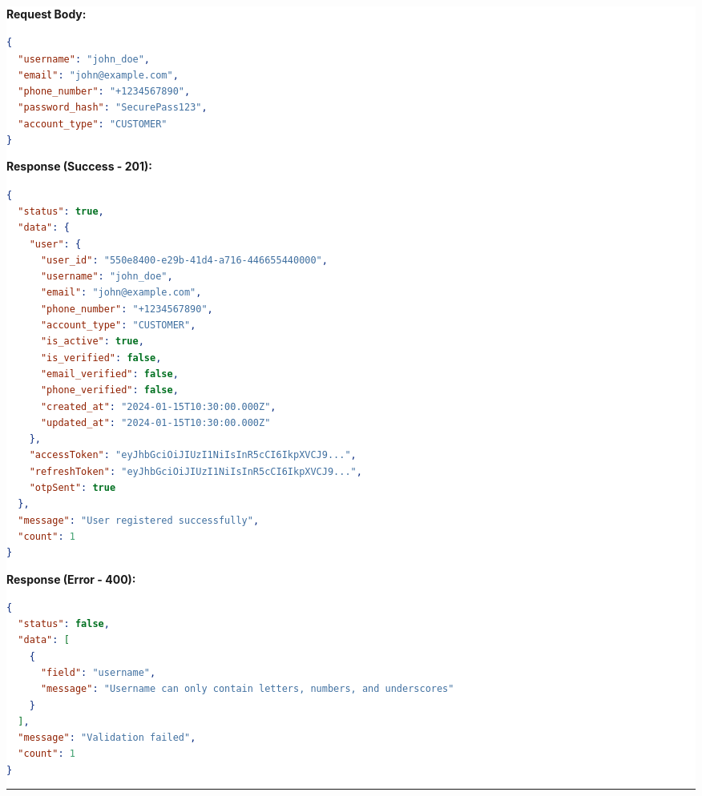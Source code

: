 **Request Body:**
```json
{
  "username": "john_doe",
  "email": "john@example.com",
  "phone_number": "+1234567890",
  "password_hash": "SecurePass123",
  "account_type": "CUSTOMER"
}
```

**Response (Success - 201):**
```json
{
  "status": true,
  "data": {
    "user": {
      "user_id": "550e8400-e29b-41d4-a716-446655440000",
      "username": "john_doe",
      "email": "john@example.com",
      "phone_number": "+1234567890",
      "account_type": "CUSTOMER",
      "is_active": true,
      "is_verified": false,
      "email_verified": false,
      "phone_verified": false,
      "created_at": "2024-01-15T10:30:00.000Z",
      "updated_at": "2024-01-15T10:30:00.000Z"
    },
    "accessToken": "eyJhbGciOiJIUzI1NiIsInR5cCI6IkpXVCJ9...",
    "refreshToken": "eyJhbGciOiJIUzI1NiIsInR5cCI6IkpXVCJ9...",
    "otpSent": true
  },
  "message": "User registered successfully",
  "count": 1
}
```

**Response (Error - 400):**
```json
{
  "status": false,
  "data": [
    {
      "field": "username",
      "message": "Username can only contain letters, numbers, and underscores"
    }
  ],
  "message": "Validation failed",
  "count": 1
}
```

---
